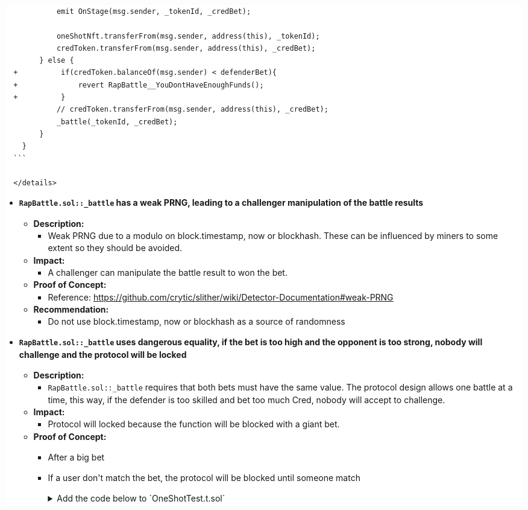                 emit OnStage(msg.sender, _tokenId, _credBet);

                oneShotNft.transferFrom(msg.sender, address(this), _tokenId);
                credToken.transferFrom(msg.sender, address(this), _credBet);
            } else {
      +          if(credToken.balanceOf(msg.sender) < defenderBet){
      +              revert RapBattle__YouDontHaveEnoughFunds();
      +          }
                // credToken.transferFrom(msg.sender, address(this), _credBet);
                _battle(_tokenId, _credBet);
            }
        }
      ```

      </details>


- **`RapBattle.sol::_battle` has a weak PRNG, leading to a challenger manipulation of the battle results**
  - **Description:**
    - Weak PRNG due to a modulo on block.timestamp, now or blockhash. These can be influenced by miners to some extent so they should be avoided.
  - **Impact:**
    - A challenger can manipulate the battle result to won the bet.
  - **Proof of Concept:**
    - Reference: https://github.com/crytic/slither/wiki/Detector-Documentation#weak-PRNG
  - **Recommendation:**
    - Do not use block.timestamp, now or blockhash as a source of randomness

- **`RapBattle.sol::_battle` uses dangerous equality, if the bet is too high and the opponent is too strong, nobody will challenge and the protocol will be locked**
  - **Description:**
    - `RapBattle.sol::_battle` requires that both bets must have the same value. The protocol design allows one battle at a time, this way, if the defender is too skilled and bet too much Cred, nobody will accept to challenge.
  - **Impact:**
    - Protocol will locked because the function will be blocked with a giant bet.
  - **Proof of Concept:**
    - After a big bet
    - If a user don't match the bet, the protocol will be blocked until someone match
    
      <details>
      <summary>Add the code below to `OneShotTest.t.sol`</summary>

      ```solidity
          function testGoOnBlocked() public mintRapper {
              vm.startPrank(address(streets));
              cred.mint(user, 100);
              vm.stopPrank();

              vm.warp(51684120);
              vm.startPrank(user);
              oneShot.approve(address(rapBattle), 0);
              cred.approve(address(rapBattle), 100);
              rapBattle.goOnStageOrBattle(0, 100);
              address defender = rapBattle.defender();
              vm.stopPrank();
              